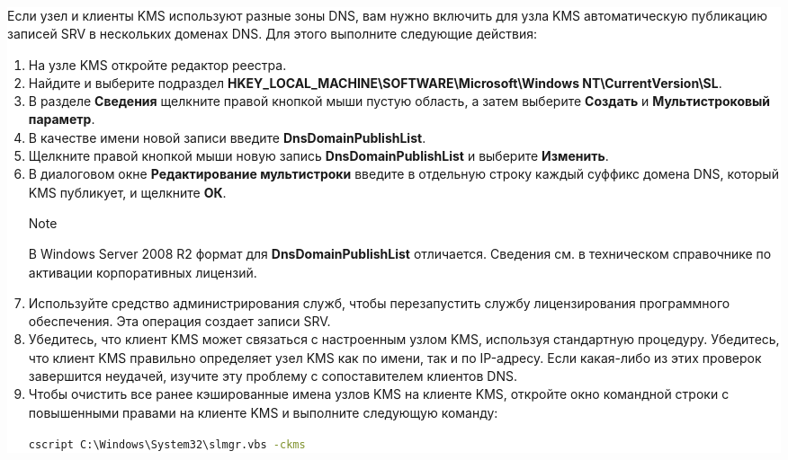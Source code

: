 Если узел и клиенты KMS используют разные зоны DNS, вам нужно включить для узла KMS автоматическую публикацию записей SRV в нескольких доменах DNS. Для этого выполните следующие действия:

1. На узле KMS откройте редактор реестра. 
1. Найдите и выберите подраздел **HKEY_LOCAL_MACHINE\SOFTWARE\Microsoft\Windows NT\CurrentVersion\SL**.
1. В разделе **Сведения** щелкните правой кнопкой мыши пустую область, а затем выберите **Создать** и **Мультистроковый параметр**.
1. В качестве имени новой записи введите **DnsDomainPublishList**.
1. Щелкните правой кнопкой мыши новую запись **DnsDomainPublishList** и выберите **Изменить**.
1. В диалоговом окне **Редактирование мультистроки** введите в отдельную строку каждый суффикс домена DNS, который KMS публикует, и щелкните **ОК**.
   > [!NOTE]
   > В Windows Server 2008 R2 формат для **DnsDomainPublishList** отличается. Сведения см. в техническом справочнике по активации корпоративных лицензий.
1. Используйте средство администрирования служб, чтобы перезапустить службу лицензирования программного обеспечения. Эта операция создает записи SRV.
1. Убедитесь, что клиент KMS может связаться с настроенным узлом KMS, используя стандартную процедуру. Убедитесь, что клиент KMS правильно определяет узел KMS как по имени, так и по IP-адресу. Если какая-либо из этих проверок завершится неудачей, изучите эту проблему с сопоставителем клиентов DNS.
1. Чтобы очистить все ранее кэшированные имена узлов KMS на клиенте KMS, откройте окно командной строки с повышенными правами на клиенте KMS и выполните следующую команду:
   ```cmd
   cscript C:\Windows\System32\slmgr.vbs -ckms
   ```
